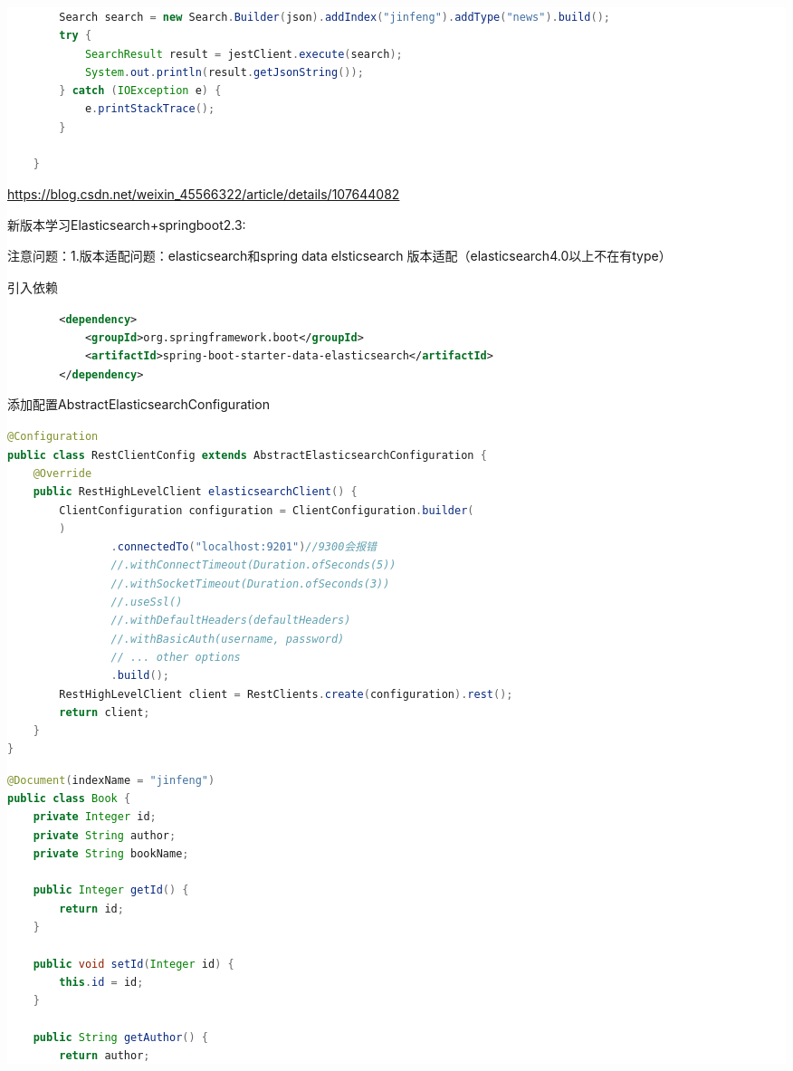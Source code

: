 ```java
        Search search = new Search.Builder(json).addIndex("jinfeng").addType("news").build();
        try {
            SearchResult result = jestClient.execute(search);
            System.out.println(result.getJsonString());
        } catch (IOException e) {
            e.printStackTrace();
        }

    }
```



https://blog.csdn.net/weixin_45566322/article/details/107644082

新版本学习Elasticsearch+springboot2.3:

注意问题：1.版本适配问题：elasticsearch和spring data elsticsearch 版本适配（elasticsearch4.0以上不在有type）

引入依赖

```xml
        <dependency>
            <groupId>org.springframework.boot</groupId>
            <artifactId>spring-boot-starter-data-elasticsearch</artifactId>
        </dependency>
```

添加配置AbstractElasticsearchConfiguration

```java
@Configuration
public class RestClientConfig extends AbstractElasticsearchConfiguration {
    @Override
    public RestHighLevelClient elasticsearchClient() {
        ClientConfiguration configuration = ClientConfiguration.builder(
        )
                .connectedTo("localhost:9201")//9300会报错
                //.withConnectTimeout(Duration.ofSeconds(5))
                //.withSocketTimeout(Duration.ofSeconds(3))
                //.useSsl()
                //.withDefaultHeaders(defaultHeaders)
                //.withBasicAuth(username, password)
                // ... other options
                .build();
        RestHighLevelClient client = RestClients.create(configuration).rest();
        return client;
    }
}
```

```java
@Document(indexName = "jinfeng")
public class Book {
    private Integer id;
    private String author;
    private String bookName;

    public Integer getId() {
        return id;
    }

    public void setId(Integer id) {
        this.id = id;
    }

    public String getAuthor() {
        return author;
```